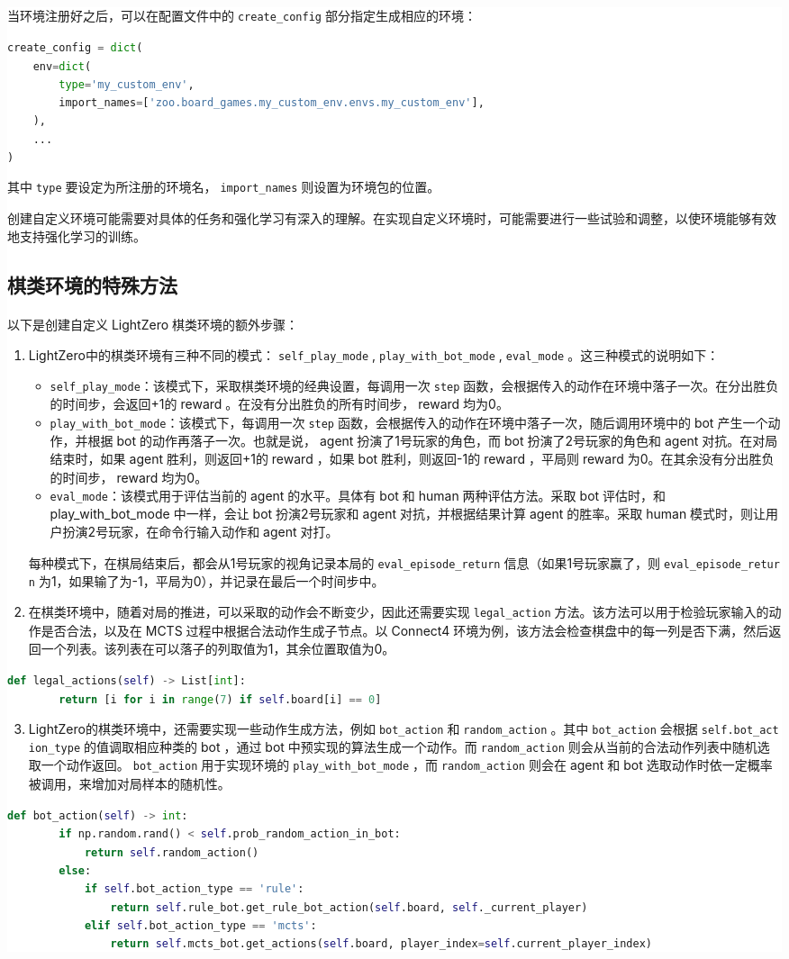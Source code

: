 当环境注册好之后，可以在配置文件中的 `create_config` 部分指定生成相应的环境：

```Python
create_config = dict(
    env=dict(
        type='my_custom_env',
        import_names=['zoo.board_games.my_custom_env.envs.my_custom_env'],
    ),
    ...
)
```

其中 `type` 要设定为所注册的环境名， `import_names` 则设置为环境包的位置。

创建自定义环境可能需要对具体的任务和强化学习有深入的理解。在实现自定义环境时，可能需要进行一些试验和调整，以使环境能够有效地支持强化学习的训练。

## 棋类环境的特殊方法

以下是创建自定义 LightZero 棋类环境的额外步骤：

1. LightZero中的棋类环境有三种不同的模式： `self_play_mode` , `play_with_bot_mode` , `eval_mode` 。这三种模式的说明如下：
    - `self_play_mode`：该模式下，采取棋类环境的经典设置，每调用一次 `step` 函数，会根据传入的动作在环境中落子一次。在分出胜负的时间步，会返回+1的
      reward 。在没有分出胜负的所有时间步， reward 均为0。
    - `play_with_bot_mode`：该模式下，每调用一次 `step` 函数，会根据传入的动作在环境中落子一次，随后调用环境中的 bot
      产生一个动作，并根据 bot 的动作再落子一次。也就是说， agent 扮演了1号玩家的角色，而 bot 扮演了2号玩家的角色和 agent
      对抗。在对局结束时，如果 agent 胜利，则返回+1的 reward ，如果 bot 胜利，则返回-1的 reward ，平局则 reward
      为0。在其余没有分出胜负的时间步， reward 均为0。
    - `eval_mode`：该模式用于评估当前的 agent 的水平。具体有 bot 和 human 两种评估方法。采取 bot 评估时，和
      play_with_bot_mode 中一样，会让 bot 扮演2号玩家和 agent 对抗，并根据结果计算 agent 的胜率。采取 human
      模式时，则让用户扮演2号玩家，在命令行输入动作和 agent 对打。

   每种模式下，在棋局结束后，都会从1号玩家的视角记录本局的 `eval_episode_return`
   信息（如果1号玩家赢了，则 `eval_episode_return` 为1，如果输了为-1，平局为0），并记录在最后一个时间步中。
2. 在棋类环境中，随着对局的推进，可以采取的动作会不断变少，因此还需要实现 `legal_action` 方法。该方法可以用于检验玩家输入的动作是否合法，以及在
   MCTS 过程中根据合法动作生成子节点。以 Connect4 环境为例，该方法会检查棋盘中的每一列是否下满，然后返回一个列表。该列表在可以落子的列取值为1，其余位置取值为0。

```Python
def legal_actions(self) -> List[int]:
        return [i for i in range(7) if self.board[i] == 0]
```

3. LightZero的棋类环境中，还需要实现一些动作生成方法，例如 `bot_action` 和 `random_action` 。其中 `bot_action`
   会根据 `self.bot_action_type` 的值调取相应种类的 bot ，通过 bot 中预实现的算法生成一个动作。而 `random_action`
   则会从当前的合法动作列表中随机选取一个动作返回。 `bot_action` 用于实现环境的 `play_with_bot_mode` ，而 `random_action`
   则会在 agent 和 bot 选取动作时依一定概率被调用，来增加对局样本的随机性。

```Python
def bot_action(self) -> int:
        if np.random.rand() < self.prob_random_action_in_bot:
            return self.random_action()
        else:
            if self.bot_action_type == 'rule':
                return self.rule_bot.get_rule_bot_action(self.board, self._current_player)
            elif self.bot_action_type == 'mcts':
                return self.mcts_bot.get_actions(self.board, player_index=self.current_player_index)
```
